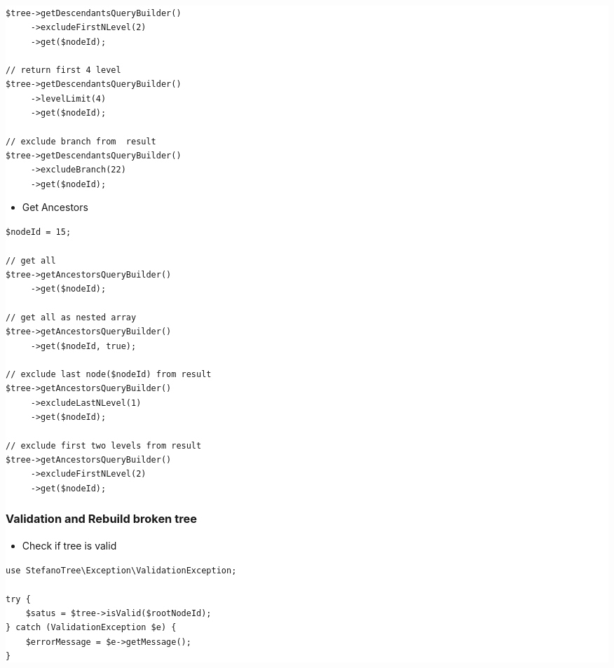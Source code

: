 ```
$tree->getDescendantsQueryBuilder()
     ->excludeFirstNLevel(2)
     ->get($nodeId);

// return first 4 level
$tree->getDescendantsQueryBuilder()
     ->levelLimit(4)
     ->get($nodeId);

// exclude branch from  result
$tree->getDescendantsQueryBuilder()
     ->excludeBranch(22)
     ->get($nodeId);
```

- Get Ancestors

```
$nodeId = 15;

// get all
$tree->getAncestorsQueryBuilder()
     ->get($nodeId);
     
// get all as nested array
$tree->getAncestorsQueryBuilder()
     ->get($nodeId, true);

// exclude last node($nodeId) from result
$tree->getAncestorsQueryBuilder()
     ->excludeLastNLevel(1)
     ->get($nodeId);

// exclude first two levels from result
$tree->getAncestorsQueryBuilder()
     ->excludeFirstNLevel(2)
     ->get($nodeId);
```

### Validation and Rebuild broken tree

- Check if tree is valid

```
use StefanoTree\Exception\ValidationException;

try {
    $satus = $tree->isValid($rootNodeId);
} catch (ValidationException $e) {
    $errorMessage = $e->getMessage();
}
```
